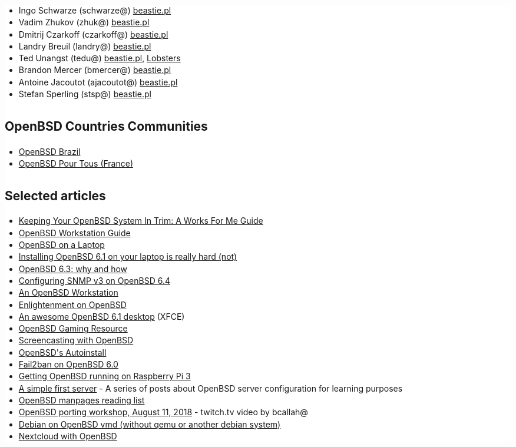 * Ingo Schwarze (schwarze@) [beastie.pl](https://web.archive.org/web/20160404205317/http://beastie.pl/deweloperzy-openbsd-ingo-schwarze/)
* Vadim Zhukov (zhuk@) [beastie.pl](https://web.archive.org/web/20160304045614/http://beastie.pl/deweloperzy-openbsd-vadim-zhukov/)
* Dmitrij Czarkoff (czarkoff@) [beastie.pl](https://web.archive.org/web/20160304041801/http://beastie.pl/deweloperzy-openbsd-dmitrij-d-czarkoff/)
* Landry Breuil (landry@) [beastie.pl](https://web.archive.org/web/20160304044831/http://beastie.pl/deweloperzy-openbsd-landry-breuil/)
* Ted Unangst (tedu@) [beastie.pl](https://web.archive.org/web/20160304045544/http://beastie.pl/deweloperzy-openbsd-ted-unangst/), [Lobsters](https://lobste.rs/s/ppopah/lobsters_interview_with_ted_unangst)
* Brandon Mercer (bmercer@) [beastie.pl](https://web.archive.org/web/20160304051407/http://beastie.pl/deweloperzy-openbsd-brandon-mercer/)
* Antoine Jacoutot (ajacoutot@) [beastie.pl](https://web.archive.org/web/20160304052709/http://beastie.pl/deweloperzy-openbsd-antoine-jacoutot/)
* Stefan Sperling (stsp@) [beastie.pl](https://web.archive.org/web/20160304044753/http://beastie.pl/deweloperzy-openbsd-stefan-sperling/)

## OpenBSD Countries Communities

* [OpenBSD Brazil](https://openbsd-br.org)
* [OpenBSD Pour Tous (France)](https://openbsd.fr.eu.org/)

## Selected articles

* [Keeping Your OpenBSD System In Trim: A Works For Me Guide](https://bsdly.blogspot.com/2012/07/keeping-your-openbsd-system-in-trim.html)
* [OpenBSD Workstation Guide](https://begriffs.com/posts/2017-05-17-openbsd-workstation-guide.html)
* [OpenBSD on a Laptop](https://www.c0ffee.net/blog/openbsd-on-a-laptop/)
* [Installing OpenBSD 6.1 on your laptop is really hard (not)](https://sohcahtoa.org.uk/openbsd.html)
* [OpenBSD 6.3: why and how](https://sivers.org/openbsd)
* [Configuring SNMP v3 on OpenBSD 6.4](https://thefreecountry.wordpress.com/2018/11/27/configuring-snmp-v3-on-openbsd-6-4/)
* [An OpenBSD Workstation](https://eradman.com/posts/openbsd-workstation.html)
* [Enlightenment on OpenBSD](https://enform.haxlab.org/)
* [An awesome OpenBSD 6.1 desktop](https://github.com/WyldePointer/openbsd-desktop) (XFCE)
* [OpenBSD Gaming Resource](https://mrsatterly.com/openbsd_games.html)
* [Screencasting with OpenBSD](https://eradman.com/posts/screencasting.html)
* [OpenBSD's Autoinstall](https://eradman.com/posts/autoinstall-openbsd.html)
* [Fail2ban on OpenBSD 6.0](https://blog.gordonturner.ca/2016/11/20/fail2ban-on-openbsd-6-0/)
* [Getting OpenBSD running on Raspberry Pi 3](https://undeadly.org/cgi?action=article&sid=20170409123528)
* [A simple first server](https://blog.hermes-technology.de/openbsd/server/2017/06/06/a-first-server.html) - A series of posts about OpenBSD server configuration for learning purposes
* [OpenBSD manpages reading list](https://gist.github.com/QWxleA/0a3e28f4a3387e5087e8f3608c32fd03)
* [OpenBSD porting workshop, August 11, 2018](https://www.twitch.tv/videos/296003844) - twitch.tv video by bcallah@
* [Debian on OpenBSD vmd (without qemu or another debian system)](https://www.netzbasis.de/openbsd/vmd-debian/)
* [Nextcloud with OpenBSD](https://docs.nextcloud.com/server/latest/admin_manual/installation/example_openbsd.html)
